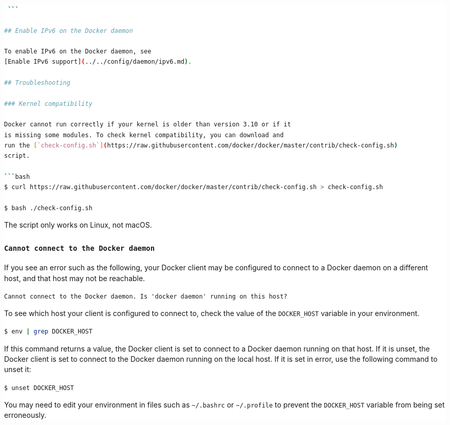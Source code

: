    ```bash
    ``` 
        
## Enable IPv6 on the Docker daemon

To enable IPv6 on the Docker daemon, see
[Enable IPv6 support](../../config/daemon/ipv6.md).

## Troubleshooting

### Kernel compatibility

Docker cannot run correctly if your kernel is older than version 3.10 or if it
is missing some modules. To check kernel compatibility, you can download and
run the [`check-config.sh`](https://raw.githubusercontent.com/docker/docker/master/contrib/check-config.sh)
script.

```bash
$ curl https://raw.githubusercontent.com/docker/docker/master/contrib/check-config.sh > check-config.sh

$ bash ./check-config.sh
```

The script only works on Linux, not macOS.

### `Cannot connect to the Docker daemon`

If you see an error such as the following, your Docker client may be configured
to connect to a Docker daemon on a different host, and that host may not be
reachable.

```none
Cannot connect to the Docker daemon. Is 'docker daemon' running on this host?
```

To see which host your client is configured to connect to, check the value of
the `DOCKER_HOST` variable in your environment.

```bash
$ env | grep DOCKER_HOST
```

If this command returns a value, the Docker client is set to connect to a
Docker daemon running on that host. If it is unset, the Docker client is set to
connect to the Docker daemon running on the local host. If it is set in error,
use the following command to unset it:

```bash
$ unset DOCKER_HOST
```

You may need to edit your environment in files such as `~/.bashrc` or
`~/.profile` to prevent the `DOCKER_HOST` variable from being set
erroneously.
